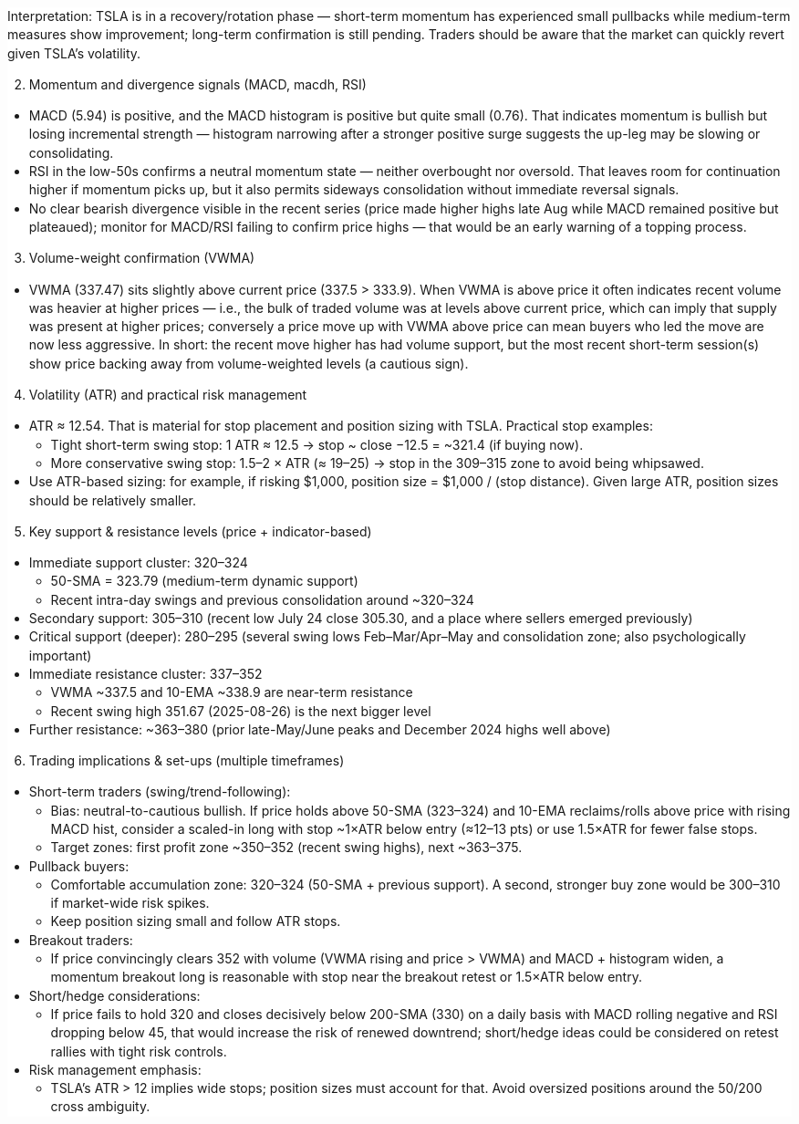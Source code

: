 Interpretation: TSLA is in a recovery/rotation phase — short-term momentum has experienced small pullbacks while medium-term measures show improvement; long-term confirmation is still pending. Traders should be aware that the market can quickly revert given TSLA’s volatility.

2) Momentum and divergence signals (MACD, macdh, RSI)
- MACD (5.94) is positive, and the MACD histogram is positive but quite small (0.76). That indicates momentum is bullish but losing incremental strength — histogram narrowing after a stronger positive surge suggests the up-leg may be slowing or consolidating.
- RSI in the low-50s confirms a neutral momentum state — neither overbought nor oversold. That leaves room for continuation higher if momentum picks up, but it also permits sideways consolidation without immediate reversal signals.
- No clear bearish divergence visible in the recent series (price made higher highs late Aug while MACD remained positive but plateaued); monitor for MACD/RSI failing to confirm price highs — that would be an early warning of a topping process.

3) Volume-weight confirmation (VWMA)
- VWMA (337.47) sits slightly above current price (337.5 > 333.9). When VWMA is above price it often indicates recent volume was heavier at higher prices — i.e., the bulk of traded volume was at levels above current price, which can imply that supply was present at higher prices; conversely a price move up with VWMA above price can mean buyers who led the move are now less aggressive. In short: the recent move higher has had volume support, but the most recent short-term session(s) show price backing away from volume-weighted levels (a cautious sign).

4) Volatility (ATR) and practical risk management
- ATR ≈ 12.54. That is material for stop placement and position sizing with TSLA. Practical stop examples:
  - Tight short-term swing stop: 1 ATR ≈ 12.5 → stop ~ close −12.5 = ~321.4 (if buying now).
  - More conservative swing stop: 1.5–2 × ATR (≈ 19–25) → stop in the 309–315 zone to avoid being whipsawed.
- Use ATR-based sizing: for example, if risking $1,000, position size = $1,000 / (stop distance). Given large ATR, position sizes should be relatively smaller.

5) Key support & resistance levels (price + indicator-based)
- Immediate support cluster: 320–324
  - 50-SMA = 323.79 (medium-term dynamic support)
  - Recent intra-day swings and previous consolidation around ~320–324
- Secondary support: 305–310 (recent low July 24 close 305.30, and a place where sellers emerged previously)
- Critical support (deeper): 280–295 (several swing lows Feb–Mar/Apr–May and consolidation zone; also psychologically important)
- Immediate resistance cluster: 337–352
  - VWMA ~337.5 and 10-EMA ~338.9 are near-term resistance
  - Recent swing high 351.67 (2025-08-26) is the next bigger level
- Further resistance: ~363–380 (prior late-May/June peaks and December 2024 highs well above)

6) Trading implications & set-ups (multiple timeframes)
- Short-term traders (swing/trend-following):
  - Bias: neutral-to-cautious bullish. If price holds above 50-SMA (323–324) and 10-EMA reclaims/rolls above price with rising MACD hist, consider a scaled-in long with stop ~1×ATR below entry (≈12–13 pts) or use 1.5×ATR for fewer false stops.
  - Target zones: first profit zone ~350–352 (recent swing highs), next ~363–375.
- Pullback buyers:
  - Comfortable accumulation zone: 320–324 (50-SMA + previous support). A second, stronger buy zone would be 300–310 if market-wide risk spikes.
  - Keep position sizing small and follow ATR stops.
- Breakout traders:
  - If price convincingly clears 352 with volume (VWMA rising and price > VWMA) and MACD + histogram widen, a momentum breakout long is reasonable with stop near the breakout retest or 1.5×ATR below entry.
- Short/hedge considerations:
  - If price fails to hold 320 and closes decisively below 200-SMA (330) on a daily basis with MACD rolling negative and RSI dropping below 45, that would increase the risk of renewed downtrend; short/hedge ideas could be considered on retest rallies with tight risk controls.
- Risk management emphasis:
  - TSLA’s ATR > 12 implies wide stops; position sizes must account for that. Avoid oversized positions around the 50/200 cross ambiguity.